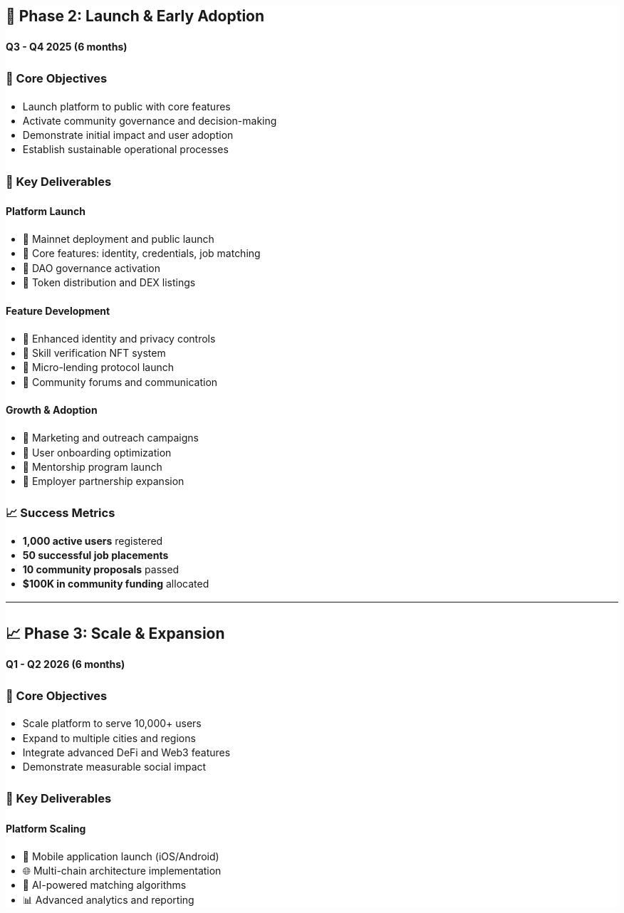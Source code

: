 ## 🚀 Phase 2: Launch & Early Adoption
**Q3 - Q4 2025 (6 months)**

### 🎯 Core Objectives
- Launch platform to public with core features
- Activate community governance and decision-making
- Demonstrate initial impact and user adoption
- Establish sustainable operational processes

### 🔧 Key Deliverables

#### Platform Launch
- 🚀 Mainnet deployment and public launch
- 🚀 Core features: identity, credentials, job matching
- 🚀 DAO governance activation
- 🚀 Token distribution and DEX listings

#### Feature Development
- 🚀 Enhanced identity and privacy controls
- 🚀 Skill verification NFT system
- 🚀 Micro-lending protocol launch
- 🚀 Community forums and communication

#### Growth & Adoption
- 🚀 Marketing and outreach campaigns
- 🚀 User onboarding optimization
- 🚀 Mentorship program launch
- 🚀 Employer partnership expansion

### 📈 Success Metrics
- **1,000 active users** registered
- **50 successful job placements**
- **10 community proposals** passed
- **$100K in community funding** allocated

---

## 📈 Phase 3: Scale & Expansion
**Q1 - Q2 2026 (6 months)**

### 🎯 Core Objectives
- Scale platform to serve 10,000+ users
- Expand to multiple cities and regions
- Integrate advanced DeFi and Web3 features
- Demonstrate measurable social impact

### 🔧 Key Deliverables

#### Platform Scaling
- 📱 Mobile application launch (iOS/Android)
- 🌐 Multi-chain architecture implementation
- 🤖 AI-powered matching algorithms
- 📊 Advanced analytics and reporting
